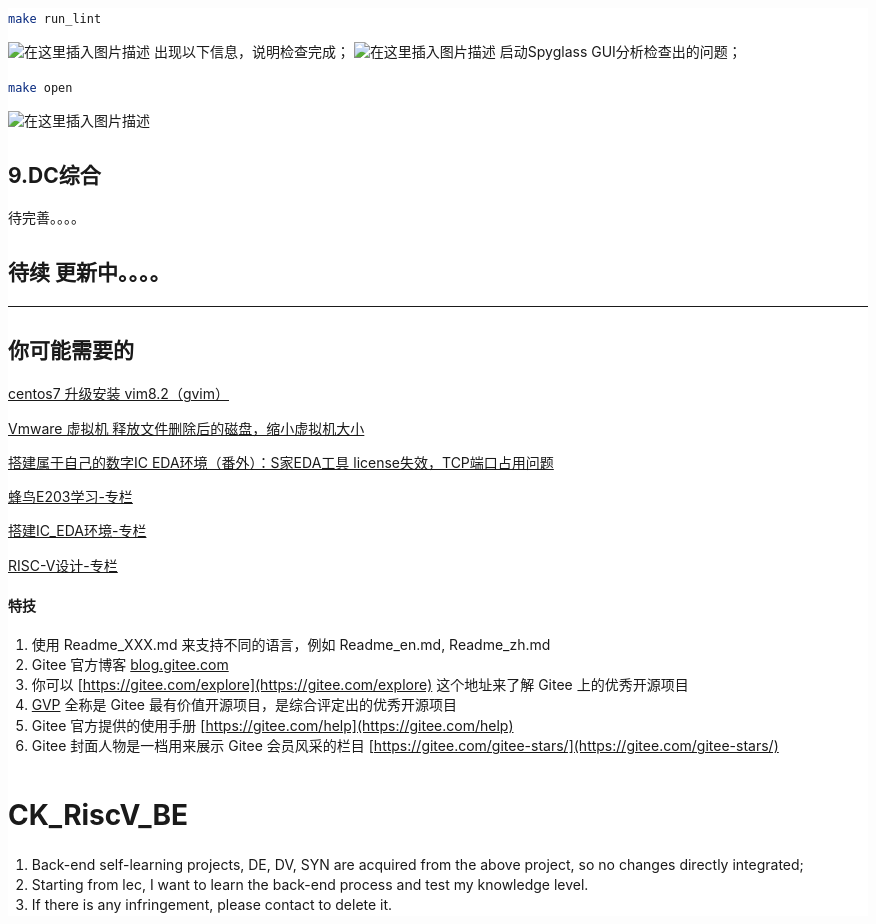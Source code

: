 ```bash
make run_lint
```
![在这里插入图片描述](https://img-blog.csdnimg.cn/db389a39b39845d7ae8e81a3ffaa36bc.png)
出现以下信息，说明检查完成；
![在这里插入图片描述](https://img-blog.csdnimg.cn/de2bdbdb8b35448cac4dee0a0329f104.png)
启动Spyglass GUI分析检查出的问题；
```bash
make open
```
![在这里插入图片描述](https://img-blog.csdnimg.cn/ce4138f846624f2aa58183dfe1712360.png)
## 9.DC综合
待完善。。。。
## 待续 更新中。。。。
--------------------------
## 你可能需要的
[centos7 升级安装 vim8.2（gvim）](https://blog.csdn.net/weixin_40377195/article/details/124644887?spm=1001.2014.3001.5501)

[Vmware 虚拟机 释放文件删除后的磁盘，缩小虚拟机大小](https://blog.csdn.net/weixin_40377195/article/details/124546526?spm=1001.2014.3001.5501)

[搭建属于自己的数字IC EDA环境（番外）：S家EDA工具 license失效，TCP端口占用问题](https://blog.csdn.net/weixin_40377195/article/details/124526508?spm=1001.2014.3001.5501)

[蜂鸟E203学习-专栏](https://blog.csdn.net/weixin_40377195/category_10730490.html?spm=1001.2014.3001.5482)

[搭建IC_EDA环境-专栏](https://blog.csdn.net/weixin_40377195/category_10560344.html?spm=1001.2014.3001.5482)

[RISC-V设计-专栏](https://blog.csdn.net/weixin_40377195/category_11623861.html?spm=1001.2014.3001.5482) 


#### 特技

1.  使用 Readme\_XXX.md 来支持不同的语言，例如 Readme\_en.md, Readme\_zh.md
2.  Gitee 官方博客 [blog.gitee.com](https://blog.gitee.com)
3.  你可以 [https://gitee.com/explore](https://gitee.com/explore) 这个地址来了解 Gitee 上的优秀开源项目
4.  [GVP](https://gitee.com/gvp) 全称是 Gitee 最有价值开源项目，是综合评定出的优秀开源项目
5.  Gitee 官方提供的使用手册 [https://gitee.com/help](https://gitee.com/help)
6.  Gitee 封面人物是一档用来展示 Gitee 会员风采的栏目 [https://gitee.com/gitee-stars/](https://gitee.com/gitee-stars/)


# CK_RiscV_BE

1.  Back-end self-learning projects, DE, DV, SYN are acquired from the above project, so no changes directly integrated; 
2.  Starting from lec, I want to learn the back-end process and test my knowledge level. 
3.  If there is any infringement, please contact to delete it.
